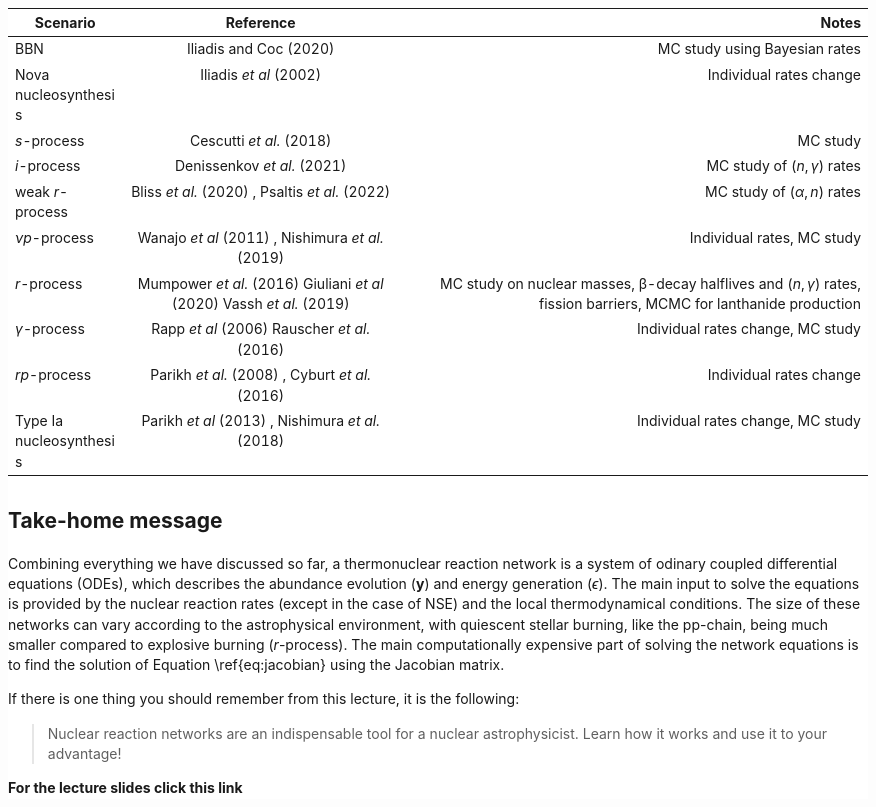 
| Scenario         | Reference                   |  Notes |
|------------------|:---------------------------:|------:|
| BBN              | Iliadis and Coc (2020) <d-cite key="iliadis2020apj"></d-cite>  | MC study using Bayesian rates   |
| Nova nucleosynthesis | Iliadis *et al* (2002)<d-cite key="iliadis2002nova"></d-cite> | Individual rates change |
| $s$-process      | Cescutti *et al.* (2018) <d-cite key="cescutti2018mnras"></d-cite>              | MC study    |
| $i$-process      | Denissenkov *et al.* (2021) <d-cite key="denissenkov2021mnras"></d-cite> | MC study of $(n, \gamma)$ rates   |
| weak $r$-process | Bliss *et al.* (2020) <d-cite key="bliss2020prc"></d-cite>, Psaltis *et al.* (2022) <d-cite key="psaltis2022apj"></d-cite>| MC study of $(\alpha, n)$ rates   |
| $\nu p$-process  | Wanajo *et al* (2011) <d-cite key="wanajo2011apj"></d-cite>, Nishimura *et al.* (2019) <d-cite key="nishimura2019mnras"></d-cite>     | Individual rates, MC study   |
| $r$-process      | Mumpower *et al.* (2016) <d-cite key="mumpower2016ppnp"></d-cite>  Giuliani *et al* (2020) <d-cite key="giuliani2020prc"></d-cite> Vassh *et al.* (2019) <d-cite key="vassh2021mcmc"></d-cite>            | MC study on nuclear masses, β-decay halflives and $(n,\gamma)$ rates, fission barriers, MCMC for lanthanide production    |
| $\gamma$-process | Rapp *et al* (2006) <d-cite key="rapp2006apj"></d-cite> Rauscher *et al.* (2016) <d-cite key="rauscher2016mnras"></d-cite>            | Individual rates change, MC study   |
| $rp$-process     | Parikh *et al.* (2008) <d-cite key="parikh2008apj"></d-cite>,  Cyburt *et al.* (2016) <d-cite key="cyburt2016apj"></d-cite> | Individual rates change  |
| Type Ia nucleosynthesis | Parikh *et al* (2013) <d-cite key="parikh2013aa"></d-cite>, Nishimura *et al.* (2018) <d-cite key="nishimura2018mnras"></d-cite> | Individual rates change, MC study   |


## <i class="fas fa-exclamation"></i> Take-home message

Combining everything we have discussed so far, a thermonuclear reaction network
is a system of odinary coupled differential equations (ODEs), which describes
the abundance evolution ($\mathbf{y}$) and energy generation ($\epsilon$). The
main input to solve the equations is provided by the nuclear reaction rates
(except in the case of NSE) and the local thermodynamical conditions. The size
of these networks can vary according to the astrophysical environment, with
quiescent stellar burning, like the pp-chain, being much smaller compared to
explosive burning ($r$-process). The main computationally expensive part of
solving the network equations is to find the solution of Equation
\ref{eq:jacobian} using the Jacobian matrix.

If there is one thing you should remember from this lecture, it is the following:

> Nuclear reaction networks are an indispensable tool for a nuclear astrophysicist. Learn how it works and use it to your advantage!


<div class="fake-img l-body">
  <p> <i class="fa fa-desktop"></i><b> For the lecture slides click this link</b><a
  href='{{base_url}}/assets/talks/Frontiers-lecture' target="_blank"><i class="fas
  fa-external-link-alt"></i> </a> </p>
</div>
